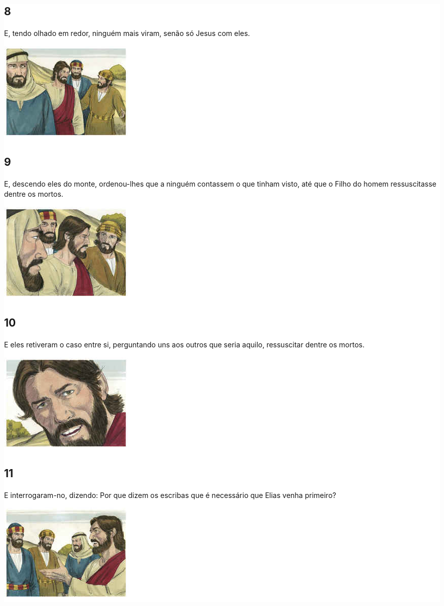 ## 8
E, tendo olhado em redor, ninguém mais viram, senão só Jesus com eles.

![](../.img/Mc/09/8-0.jpg)

## 9
E, descendo eles do monte, ordenou-lhes que a ninguém contassem o que tinham visto, até que o Filho do homem ressuscitasse dentre os mortos.

![](../.img/Mc/09/9-0.jpg)

## 10
E eles retiveram o caso entre si, perguntando uns aos outros que seria aquilo, ressuscitar dentre os mortos.

![](../.img/Mc/09/10-0.jpg)

## 11
E interrogaram-no, dizendo: Por que dizem os escribas que é necessário que Elias venha primeiro?

![](../.img/Mc/09/11-0.jpg)
